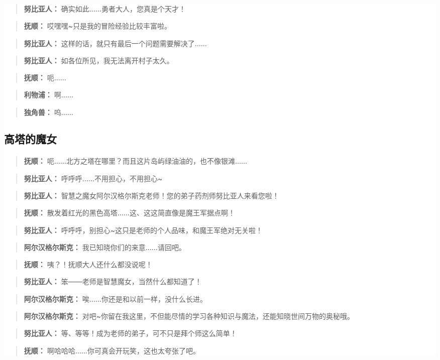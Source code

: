 > **努比亚人：**
> 确实如此……勇者大人，您真是个天才！

> **抚顺：**
> 哎嘿嘿~只是我的冒险经验比较丰富啦。

> **努比亚人：**
> 这样的话，就只有最后一个问题需要解决了……

> **努比亚人：**
> 如各位所见，我无法离开村子太久。

> **抚顺：**
> 呃……

> **利物浦：**
> 啊……

> **独角兽：**
> 呜……

## 高塔的魔女

> **抚顺：**
> 呃……北方之塔在哪里？而且这片岛屿绿油油的，也不像银滩……

> **努比亚人：**
> 呼呼呼……不用担心，不用担心~

> **努比亚人：**
> 智慧之魔女阿尔汉格尔斯克老师！您的弟子药剂师努比亚人来看您啦！

> **抚顺：**
> 散发着红光的黑色高塔……这、这这简直像是魔王军据点啊！

> **努比亚人：**
> 呼呼呼，别担心~这只是老师的个人品味，和魔王军绝对无关啦！

> **阿尔汉格尔斯克：**
> 我已知晓你们的来意……请回吧。

> **抚顺：**
> 咦？！抚顺大人还什么都没说呢！

> **努比亚人：**
> 笨——老师是智慧魔女，当然什么都知道了！

> **阿尔汉格尔斯克：**
> 唉……你还是和以前一样，没什么长进。

> **阿尔汉格尔斯克：**
> 对吧~你留在我这里，不但能尽情的学习各种知识与魔法，还能知晓世间万物的奥秘哦。

> **努比亚人：**
> 等、等等！成为老师的弟子，可不只是拜个师这么简单！

> **抚顺：**
> 啊哈哈哈……你可真会开玩笑，这也太夸张了吧。
